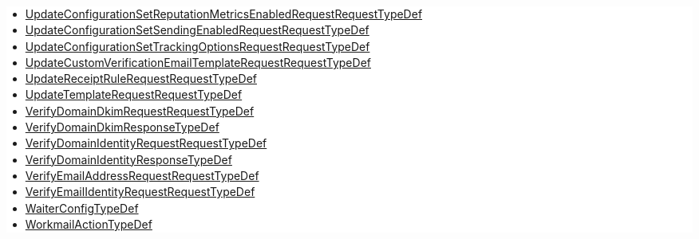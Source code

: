 - [UpdateConfigurationSetReputationMetricsEnabledRequestRequestTypeDef](./type_defs.md#updateconfigurationsetreputationmetricsenabledrequestrequesttypedef)
- [UpdateConfigurationSetSendingEnabledRequestRequestTypeDef](./type_defs.md#updateconfigurationsetsendingenabledrequestrequesttypedef)
- [UpdateConfigurationSetTrackingOptionsRequestRequestTypeDef](./type_defs.md#updateconfigurationsettrackingoptionsrequestrequesttypedef)
- [UpdateCustomVerificationEmailTemplateRequestRequestTypeDef](./type_defs.md#updatecustomverificationemailtemplaterequestrequesttypedef)
- [UpdateReceiptRuleRequestRequestTypeDef](./type_defs.md#updatereceiptrulerequestrequesttypedef)
- [UpdateTemplateRequestRequestTypeDef](./type_defs.md#updatetemplaterequestrequesttypedef)
- [VerifyDomainDkimRequestRequestTypeDef](./type_defs.md#verifydomaindkimrequestrequesttypedef)
- [VerifyDomainDkimResponseTypeDef](./type_defs.md#verifydomaindkimresponsetypedef)
- [VerifyDomainIdentityRequestRequestTypeDef](./type_defs.md#verifydomainidentityrequestrequesttypedef)
- [VerifyDomainIdentityResponseTypeDef](./type_defs.md#verifydomainidentityresponsetypedef)
- [VerifyEmailAddressRequestRequestTypeDef](./type_defs.md#verifyemailaddressrequestrequesttypedef)
- [VerifyEmailIdentityRequestRequestTypeDef](./type_defs.md#verifyemailidentityrequestrequesttypedef)
- [WaiterConfigTypeDef](./type_defs.md#waiterconfigtypedef)
- [WorkmailActionTypeDef](./type_defs.md#workmailactiontypedef)
